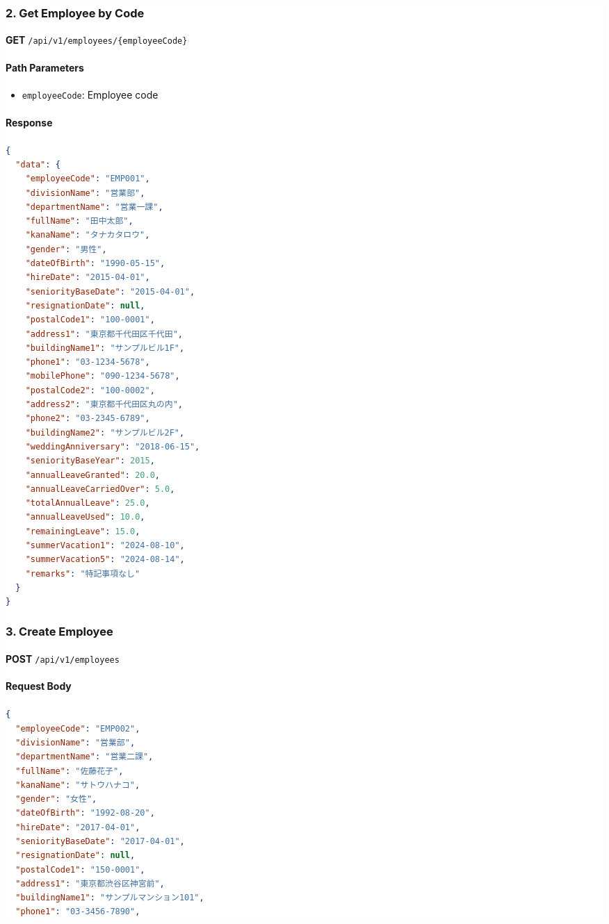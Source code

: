 ### 2. Get Employee by Code
**GET** `/api/v1/employees/{employeeCode}`

#### Path Parameters
- `employeeCode`: Employee code

#### Response
```json
{
  "data": {
    "employeeCode": "EMP001",
    "divisionName": "営業部",
    "departmentName": "営業一課",
    "fullName": "田中太郎",
    "kanaName": "タナカタロウ",
    "gender": "男性",
    "dateOfBirth": "1990-05-15",
    "hireDate": "2015-04-01",
    "seniorityBaseDate": "2015-04-01",
    "resignationDate": null,
    "postalCode1": "100-0001",
    "address1": "東京都千代田区千代田",
    "buildingName1": "サンプルビル1F",
    "phone1": "03-1234-5678",
    "mobilePhone": "090-1234-5678",
    "postalCode2": "100-0002",
    "address2": "東京都千代田区丸の内",
    "phone2": "03-2345-6789",
    "buildingName2": "サンプルビル2F",
    "weddingAnniversary": "2018-06-15",
    "seniorityBaseYear": 2015,
    "annualLeaveGranted": 20.0,
    "annualLeaveCarriedOver": 5.0,
    "totalAnnualLeave": 25.0,
    "annualLeaveUsed": 10.0,
    "remainingLeave": 15.0,
    "summerVacation1": "2024-08-10",
    "summerVacation5": "2024-08-14",
    "remarks": "特記事項なし"
  }
}
```

### 3. Create Employee
**POST** `/api/v1/employees`

#### Request Body
```json
{
  "employeeCode": "EMP002",
  "divisionName": "営業部",
  "departmentName": "営業二課",
  "fullName": "佐藤花子",
  "kanaName": "サトウハナコ",
  "gender": "女性",
  "dateOfBirth": "1992-08-20",
  "hireDate": "2017-04-01",
  "seniorityBaseDate": "2017-04-01",
  "resignationDate": null,
  "postalCode1": "150-0001",
  "address1": "東京都渋谷区神宮前",
  "buildingName1": "サンプルマンション101",
  "phone1": "03-3456-7890",
```